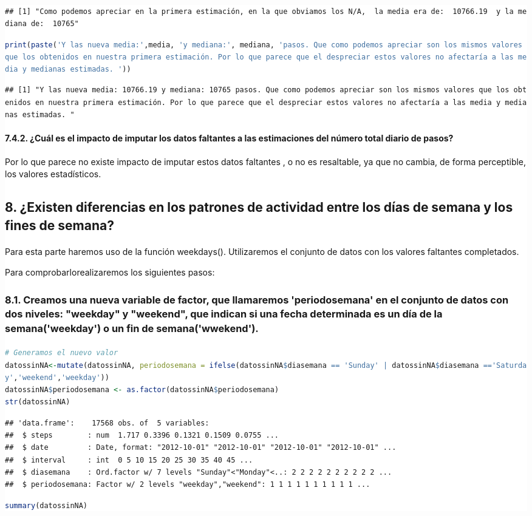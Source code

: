 ```
## [1] "Como podemos apreciar en la primera estimación, en la que obviamos los N/A,  la media era de:  10766.19  y la mediana de:  10765"
```

```r
print(paste('Y las nueva media:',media, 'y mediana:', mediana, 'pasos. Que como podemos apreciar son los mismos valores que los obtenidos en nuestra primera estimación. Por lo que parece que el despreciar estos valores no afectaría a las media y medianas estimadas. '))
```

```
## [1] "Y las nueva media: 10766.19 y mediana: 10765 pasos. Que como podemos apreciar son los mismos valores que los obtenidos en nuestra primera estimación. Por lo que parece que el despreciar estos valores no afectaría a las media y medianas estimadas. "
```
  
  
#### 7.4.2. ¿Cuál es el impacto de imputar los datos faltantes a las estimaciones del número total diario de pasos?
   
Por lo que parece no existe impacto de imputar estos datos faltantes , o no es resaltable, ya que no cambia, de forma perceptible, los valores estadísticos.  
  
   
## 8. ¿Existen diferencias en los patrones de actividad entre los días de semana y los fines de semana?  ##
Para esta parte haremos uso de la función weekdays(). Utilizaremos el conjunto de datos con los valores faltantes completados.
  
Para comprobarlorealizaremos los siguientes pasos:

### 8.1. Creamos una nueva variable de factor, que llamaremos 'periodosemana' en el conjunto de datos con dos niveles: "weekday" y "weekend", que indican si una fecha determinada es un día de la semana('weekday') o un fin de semana('wwekend').  
  

```r
# Generamos el nuevo valor
datossinNA<-mutate(datossinNA, periodosemana = ifelse(datossinNA$diasemana == 'Sunday' | datossinNA$diasemana =='Saturday','weekend','weekday'))
datossinNA$periodosemana <- as.factor(datossinNA$periodosemana)
str(datossinNA)
```

```
## 'data.frame':	17568 obs. of  5 variables:
##  $ steps        : num  1.717 0.3396 0.1321 0.1509 0.0755 ...
##  $ date         : Date, format: "2012-10-01" "2012-10-01" "2012-10-01" "2012-10-01" ...
##  $ interval     : int  0 5 10 15 20 25 30 35 40 45 ...
##  $ diasemana    : Ord.factor w/ 7 levels "Sunday"<"Monday"<..: 2 2 2 2 2 2 2 2 2 2 ...
##  $ periodosemana: Factor w/ 2 levels "weekday","weekend": 1 1 1 1 1 1 1 1 1 1 ...
```

```r
summary(datossinNA)
```
